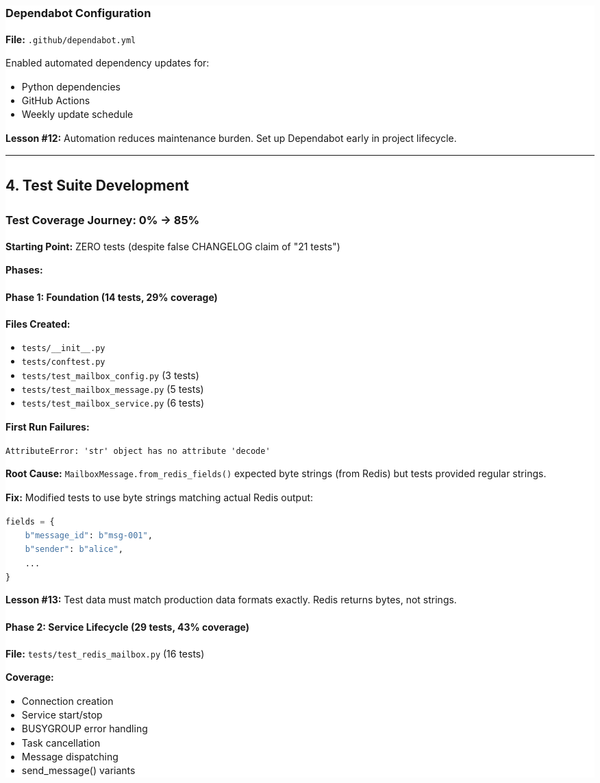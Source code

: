 ### Dependabot Configuration
**File:** `.github/dependabot.yml`

Enabled automated dependency updates for:
- Python dependencies
- GitHub Actions
- Weekly update schedule

**Lesson #12:** Automation reduces maintenance burden. Set up Dependabot early in project lifecycle.

---

## 4. Test Suite Development

### Test Coverage Journey: 0% → 85%

**Starting Point:** ZERO tests (despite false CHANGELOG claim of "21 tests")

**Phases:**

#### Phase 1: Foundation (14 tests, 29% coverage)
**Files Created:**
- `tests/__init__.py`
- `tests/conftest.py`
- `tests/test_mailbox_config.py` (3 tests)
- `tests/test_mailbox_message.py` (5 tests)
- `tests/test_mailbox_service.py` (6 tests)

**First Run Failures:**
```
AttributeError: 'str' object has no attribute 'decode'
```

**Root Cause:** `MailboxMessage.from_redis_fields()` expected byte strings (from Redis) but tests provided regular strings.

**Fix:** Modified tests to use byte strings matching actual Redis output:
```python
fields = {
    b"message_id": b"msg-001",
    b"sender": b"alice",
    ...
}
```

**Lesson #13:** Test data must match production data formats exactly. Redis returns bytes, not strings.

#### Phase 2: Service Lifecycle (29 tests, 43% coverage)
**File:** `tests/test_redis_mailbox.py` (16 tests)

**Coverage:**
- Connection creation
- Service start/stop
- BUSYGROUP error handling
- Task cancellation
- Message dispatching
- send_message() variants
